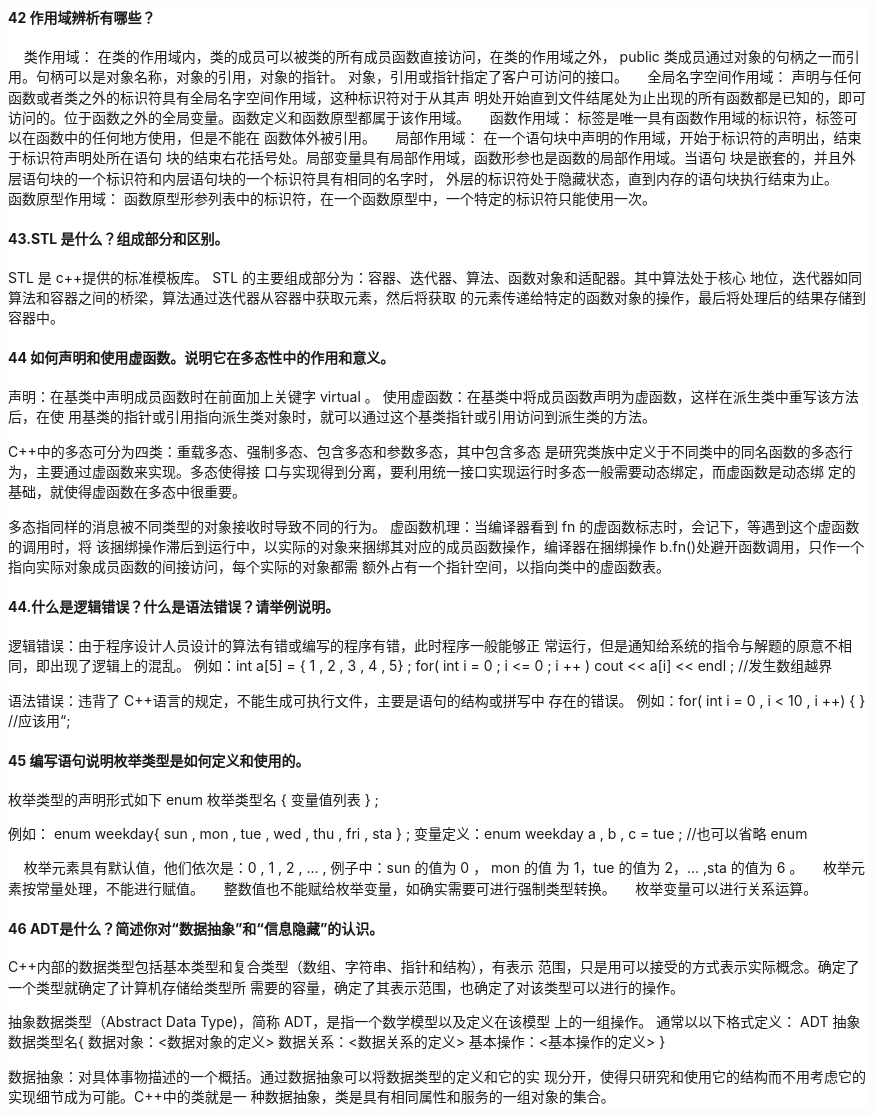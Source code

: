 
#### 42 作用域辨析有哪些？
    类作用域： 在类的作用域内，类的成员可以被类的所有成员函数直接访问，在类的作用域之外， public 类成员通过对象的句柄之一而引用。句柄可以是对象名称，对象的引用，对象的指针。 对象，引用或指针指定了客户可访问的接口。
    全局名字空间作用域： 声明与任何函数或者类之外的标识符具有全局名字空间作用域，这种标识符对于从其声 明处开始直到文件结尾处为止出现的所有函数都是已知的，即可访问的。位于函数之外的全局变量。函数定义和函数原型都属于该作用域。
    函数作用域： 标签是唯一具有函数作用域的标识符，标签可以在函数中的任何地方使用，但是不能在 函数体外被引用。
    局部作用域： 在一个语句块中声明的作用域，开始于标识符的声明出，结束于标识符声明处所在语句 块的结束右花括号处。局部变量具有局部作用域，函数形参也是函数的局部作用域。当语句 块是嵌套的，并且外层语句块的一个标识符和内层语句块的一个标识符具有相同的名字时， 外层的标识符处于隐藏状态，直到内存的语句块执行结束为止。
    函数原型作用域： 函数原型形参列表中的标识符，在一个函数原型中，一个特定的标识符只能使用一次。

#### 43.STL 是什么？组成部分和区别。
STL 是 c++提供的标准模板库。
STL 的主要组成部分为：容器、迭代器、算法、函数对象和适配器。其中算法处于核心 地位，迭代器如同算法和容器之间的桥梁，算法通过迭代器从容器中获取元素，然后将获取 的元素传递给特定的函数对象的操作，最后将处理后的结果存储到容器中。


#### 44 如何声明和使用虚函数。说明它在多态性中的作用和意义。
声明：在基类中声明成员函数时在前面加上关键字 virtual 。
使用虚函数：在基类中将成员函数声明为虚函数，这样在派生类中重写该方法后，在使 用基类的指针或引用指向派生类对象时，就可以通过这个基类指针或引用访问到派生类的方法。

C++中的多态可分为四类：重载多态、强制多态、包含多态和参数多态，其中包含多态 是研究类族中定义于不同类中的同名函数的多态行为，主要通过虚函数来实现。多态使得接 口与实现得到分离，要利用统一接口实现运行时多态一般需要动态绑定，而虚函数是动态绑 定的基础，就使得虚函数在多态中很重要。

多态指同样的消息被不同类型的对象接收时导致不同的行为。 虚函数机理：当编译器看到 fn 的虚函数标志时，会记下，等遇到这个虚函数的调用时，将 该捆绑操作滞后到运行中，以实际的对象来捆绑其对应的成员函数操作，编译器在捆绑操作 b.fn()处避开函数调用，只作一个指向实际对象成员函数的间接访问，每个实际的对象都需 额外占有一个指针空间，以指向类中的虚函数表。


#### 44.什么是逻辑错误？什么是语法错误？请举例说明。
逻辑错误：由于程序设计人员设计的算法有错或编写的程序有错，此时程序一般能够正 常运行，但是通知给系统的指令与解题的原意不相同，即出现了逻辑上的混乱。 例如：int a[5] = { 1 , 2 , 3 , 4 , 5} ; for( int i = 0 ; i <= 0 ; i ++ ) cout << a[i] << endl ; //发生数组越界

语法错误：违背了 C++语言的规定，不能生成可执行文件，主要是语句的结构或拼写中 存在的错误。 例如：for( int i = 0 , i < 10 , i ++) { } //应该用“;


#### 45 编写语句说明枚举类型是如何定义和使用的。
枚举类型的声明形式如下 enum 枚举类型名 { 变量值列表 } ;

例如： enum weekday{ sun , mon , tue , wed , thu , fri , sta } ; 变量定义：enum weekday a , b , c = tue ; //也可以省略 enum

    枚举元素具有默认值，他们依次是：0 , 1 , 2 , … , 例子中：sun 的值为 0 ， mon 的值 为 1，tue 的值为 2，… ,sta 的值为 6 。
    枚举元素按常量处理，不能进行赋值。
    整数值也不能赋给枚举变量，如确实需要可进行强制类型转换。
    枚举变量可以进行关系运算。

#### 46 ADT是什么？简述你对“数据抽象”和“信息隐藏”的认识。
C++内部的数据类型包括基本类型和复合类型（数组、字符串、指针和结构），有表示 范围，只是用可以接受的方式表示实际概念。确定了一个类型就确定了计算机存储给类型所 需要的容量，确定了其表示范围，也确定了对该类型可以进行的操作。

抽象数据类型（Abstract Data Type)，简称 ADT，是指一个数学模型以及定义在该模型 上的一组操作。 通常以以下格式定义： ADT 抽象数据类型名{ 数据对象：<数据对象的定义> 数据关系：<数据关系的定义> 基本操作：<基本操作的定义> }

数据抽象：对具体事物描述的一个概括。通过数据抽象可以将数据类型的定义和它的实 现分开，使得只研究和使用它的结构而不用考虑它的实现细节成为可能。C++中的类就是一 种数据抽象，类是具有相同属性和服务的一组对象的集合。
